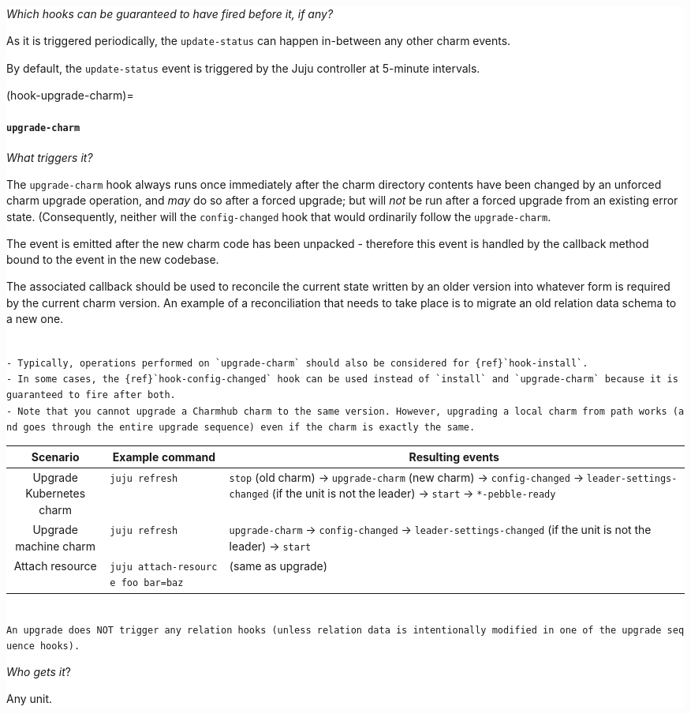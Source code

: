 *Which hooks can be guaranteed to have fired before it, if any?*

As it is triggered periodically, the `update-status`  can happen in-between any other charm events.

By default, the `update-status` event is triggered by the Juju controller at 5-minute intervals.



(hook-upgrade-charm)=
#### `upgrade-charm`

*What triggers it?*

The `upgrade-charm` hook always runs once immediately after the charm directory contents have been changed by an unforced charm upgrade operation, and *may* do so after a forced upgrade; but will *not* be run after a forced upgrade from an existing error state. (Consequently, neither will the `config-changed` hook that would ordinarily follow the `upgrade-charm`.


The event is emitted after the new charm code has been unpacked - therefore this event is handled by the callback method bound to the event in the new codebase.

The associated callback should be used to reconcile the current state written by an older version into whatever form is required by the current charm version. An example of a reconciliation that needs to take place is to migrate an old relation data schema to a new one.

```{important}

- Typically, operations performed on `upgrade-charm` should also be considered for {ref}`hook-install`.
- In some cases, the {ref}`hook-config-changed` hook can be used instead of `install` and `upgrade-charm` because it is guaranteed to fire after both.
- Note that you cannot upgrade a Charmhub charm to the same version. However, upgrading a local charm from path works (and goes through the entire upgrade sequence) even if the charm is exactly the same.

```

|  Scenario | Example command | Resulting events |
|:-:|-|-|
|Upgrade Kubernetes charm | `juju refresh` | `stop` (old charm) -> `upgrade-charm` (new charm) -> `config-changed` -> `leader-settings-changed` (if the unit is not the leader) -> `start` -> `*-pebble-ready`|
|Upgrade machine charm | `juju refresh` | `upgrade-charm` -> `config-changed` -> `leader-settings-changed` (if the unit is not the leader) -> `start`|
|Attach resource | `juju attach-resource foo bar=baz` | (same as upgrade) |

```{important}

An upgrade does NOT trigger any relation hooks (unless relation data is intentionally modified in one of the upgrade sequence hooks).
```



*Who gets it*?

Any unit.
